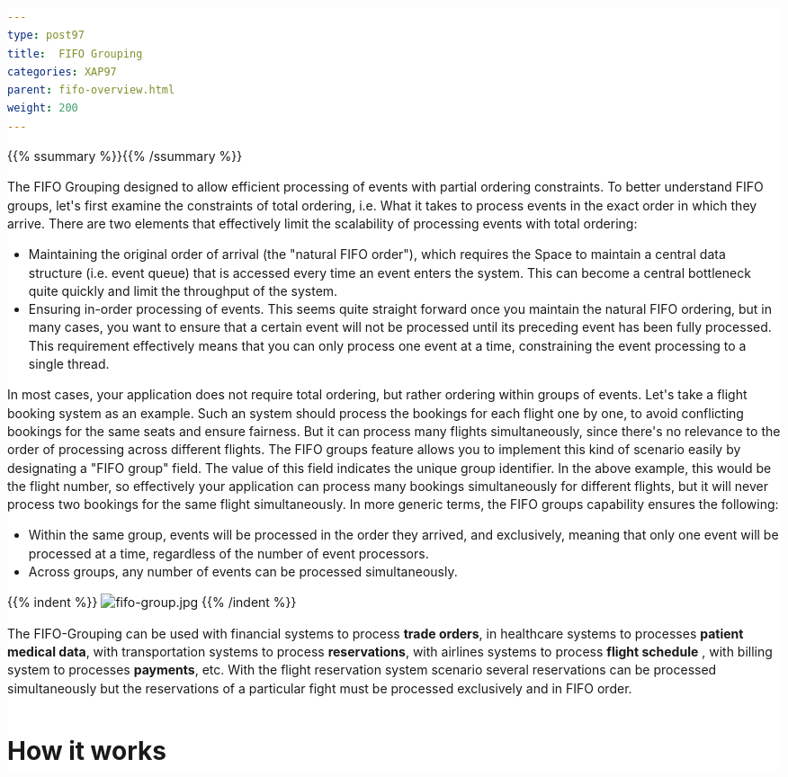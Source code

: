 ```yaml
---
type: post97
title:  FIFO Grouping
categories: XAP97
parent: fifo-overview.html
weight: 200
---
```


{{% ssummary %}}{{% /ssummary %}}


The FIFO Grouping designed to allow efficient processing of events with partial ordering constraints. To better understand FIFO groups, let's first examine the constraints of total ordering, i.e. What it takes to process events in the exact order in which they arrive. There are two elements that effectively limit the scalability of processing events with total ordering:

- Maintaining the original order of arrival (the "natural FIFO order"), which requires the Space to maintain a central data structure (i.e. event queue) that is accessed every time an event enters the system. This can become a central bottleneck quite quickly and limit the throughput of the system.
- Ensuring in-order processing of events. This seems quite straight forward once you maintain the natural FIFO ordering, but in many cases, you want to ensure that a certain event will not be processed until its preceding event has been fully processed. This requirement effectively means that you can only process one event at a time, constraining the event processing to a single thread.

In most cases, your application does not require total ordering, but rather ordering within groups of events. Let's take a flight booking system as an example. Such an system should process the bookings for each flight one by one, to avoid conflicting bookings for the same seats and ensure fairness. But it can process many flights simultaneously, since there's no relevance to the order of processing across different flights. The FIFO groups feature allows you to implement this kind of scenario easily by designating a "FIFO group" field. The value of this field indicates the unique group identifier. In the above example, this would be the flight number, so effectively your application can process many bookings simultaneously for different flights, but it will never process two bookings for the same flight simultaneously. In more generic terms, the FIFO groups capability ensures the following:

- Within the same group, events will be processed in the order they arrived, and exclusively, meaning that only one event will be processed at a time, regardless of the number of event processors.
- Across groups, any number of events can be processed simultaneously.

{{% indent %}}
![fifo-group.jpg](/attachment_files/fifo-group.jpg)
{{% /indent %}}

The FIFO-Grouping can be used with financial systems to process **trade orders**, in healthcare systems to processes **patient medical data**, with transportation systems to process **reservations**, with airlines systems to process **flight schedule** , with billing system to processes **payments**, etc. With the flight reservation system scenario several reservations can be processed simultaneously but the reservations of a particular fight must be processed exclusively and in FIFO order.

# How it works
